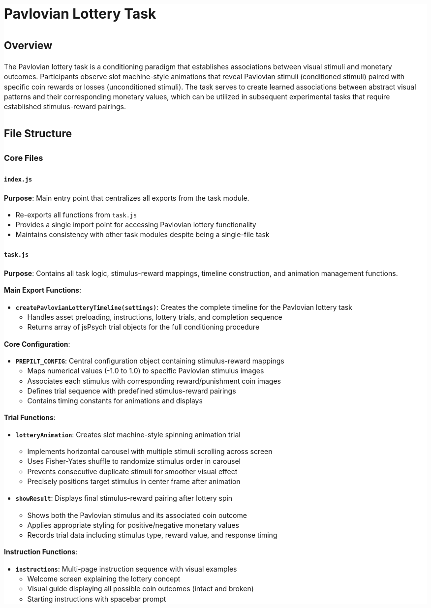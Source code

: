 # Pavlovian Lottery Task

## Overview
The Pavlovian lottery task is a conditioning paradigm that establishes associations between visual stimuli and monetary outcomes. Participants observe slot machine-style animations that reveal Pavlovian stimuli (conditioned stimuli) paired with specific coin rewards or losses (unconditioned stimuli). The task serves to create learned associations between abstract visual patterns and their corresponding monetary values, which can be utilized in subsequent experimental tasks that require established stimulus-reward pairings.

## File Structure

### Core Files

#### `index.js`
**Purpose**: Main entry point that centralizes all exports from the task module.
- Re-exports all functions from `task.js`
- Provides a single import point for accessing Pavlovian lottery functionality
- Maintains consistency with other task modules despite being a single-file task

#### `task.js`
**Purpose**: Contains all task logic, stimulus-reward mappings, timeline construction, and animation management functions.

**Main Export Functions**:
- **`createPavlovianLotteryTimeline(settings)`**: Creates the complete timeline for the Pavlovian lottery task
  - Handles asset preloading, instructions, lottery trials, and completion sequence
  - Returns array of jsPsych trial objects for the full conditioning procedure

**Core Configuration**:
- **`PREPILT_CONFIG`**: Central configuration object containing stimulus-reward mappings
  - Maps numerical values (-1.0 to 1.0) to specific Pavlovian stimulus images
  - Associates each stimulus with corresponding reward/punishment coin images
  - Defines trial sequence with predefined stimulus-reward pairings
  - Contains timing constants for animations and displays

**Trial Functions**:
- **`lotteryAnimation`**: Creates slot machine-style spinning animation trial
  - Implements horizontal carousel with multiple stimuli scrolling across screen
  - Uses Fisher-Yates shuffle to randomize stimulus order in carousel
  - Prevents consecutive duplicate stimuli for smoother visual effect
  - Precisely positions target stimulus in center frame after animation

- **`showResult`**: Displays final stimulus-reward pairing after lottery spin
  - Shows both the Pavlovian stimulus and its associated coin outcome
  - Applies appropriate styling for positive/negative monetary values
  - Records trial data including stimulus type, reward value, and response timing

**Instruction Functions**:
- **`instructions`**: Multi-page instruction sequence with visual examples
  - Welcome screen explaining the lottery concept
  - Visual guide displaying all possible coin outcomes (intact and broken)
  - Starting instructions with spacebar prompt
